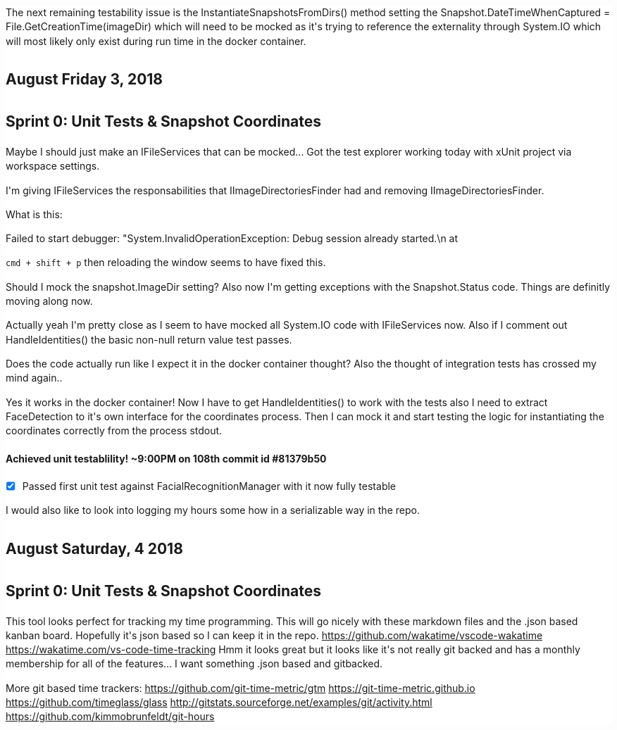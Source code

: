 The next remaining testability issue is the InstantiateSnapshotsFromDirs() method setting the Snapshot.DateTimeWhenCaptured = File.GetCreationTime(imageDir) which will need to be mocked as it's trying to reference the externality through System.IO which will most likely only exist during run time in the docker container.

## August Friday 3, 2018
## Sprint 0: Unit Tests & Snapshot Coordinates
Maybe I should just make an IFileServices that can be mocked...
Got the test explorer working today with xUnit project via workspace settings.

I'm giving IFileServices the responsabilities that IImageDirectoriesFinder had and removing IImageDirectoriesFinder.

What is this:

Failed to start debugger: "System.InvalidOperationException: Debug session already started.\n at 

`cmd + shift + p` then reloading the window seems to have fixed this.

Should I mock the snapshot.ImageDir setting? Also now I'm getting exceptions with the Snapshot.Status code. Things are definitly moving along now.

Actually yeah I'm pretty close as I seem to have mocked all System.IO code with IFileServices now. Also if I comment out HandleIdentities() the basic non-null return value test passes.

Does the code actually run like I expect it in the docker container thought? Also the thought of integration tests has crossed my mind again..

Yes it works in the docker container! Now I have to get HandleIdentities() to work with the tests also I need to extract FaceDetection to it's own interface for the coordinates process. Then I can mock it and start testing the logic for instantiating the coordinates correctly from the process stdout.

#### Achieved unit testablility! ~9:00PM on 108th commit id #81379b50
- [x] Passed first unit test against FacialRecognitionManager with it now fully testable

I would also like to look into logging my hours some how in a serializable way in the repo.

## August Saturday, 4 2018
## Sprint 0: Unit Tests & Snapshot Coordinates
This tool looks perfect for tracking my time programming. This will go nicely with these markdown files and the .json based kanban board. Hopefully it's json based so I can keep it in the repo.
https://github.com/wakatime/vscode-wakatime
https://wakatime.com/vs-code-time-tracking
Hmm it looks great but it looks like it's not really git backed and has a monthly membership for all of the features... I want something .json based and gitbacked.

More git based time trackers:
https://github.com/git-time-metric/gtm
https://git-time-metric.github.io
https://github.com/timeglass/glass
http://gitstats.sourceforge.net/examples/git/activity.html
https://github.com/kimmobrunfeldt/git-hours
